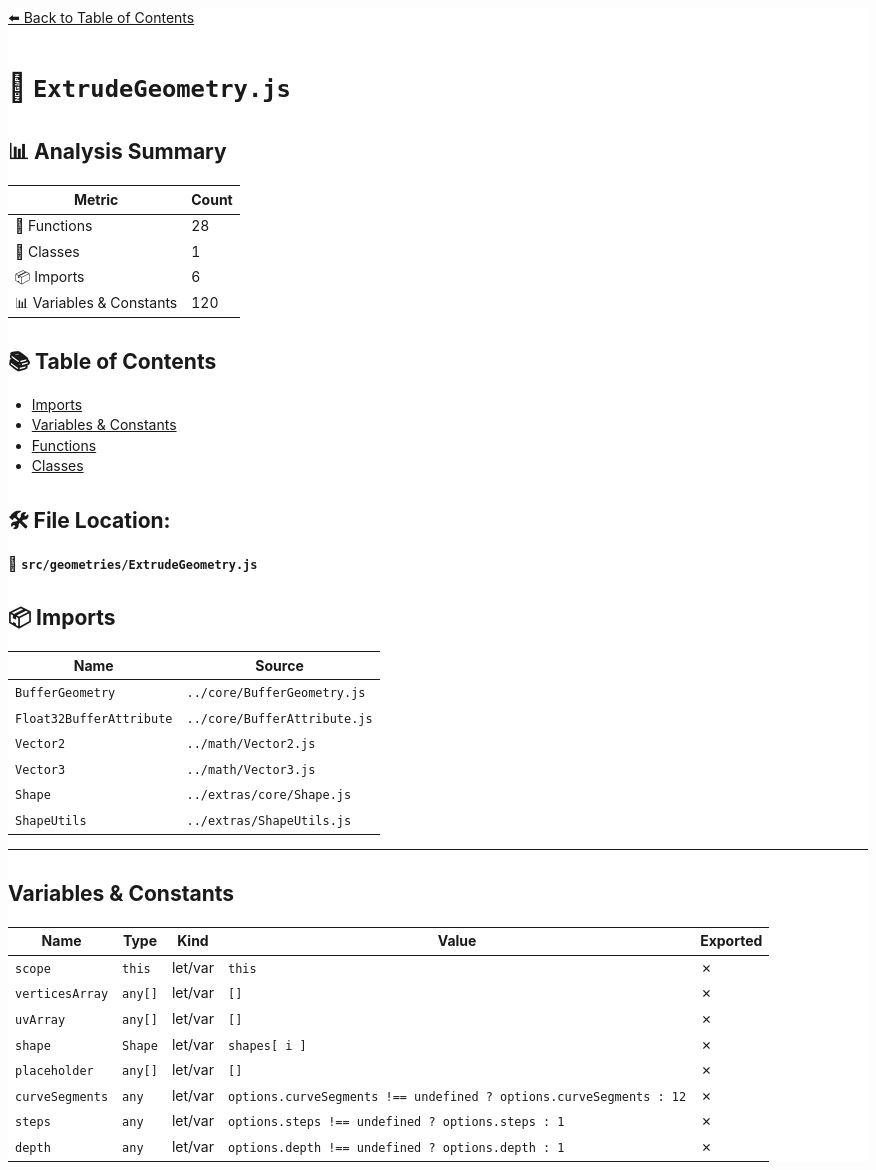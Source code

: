 [⬅️ Back to Table of Contents](../../index.md)

# 📄 `ExtrudeGeometry.js`

## 📊 Analysis Summary

| Metric | Count |
|--------|-------|
| 🔧 Functions | 28 |
| 🧱 Classes | 1 |
| 📦 Imports | 6 |
| 📊 Variables & Constants | 120 |

## 📚 Table of Contents

- [Imports](#imports)
- [Variables & Constants](#variables-constants)
- [Functions](#functions)
- [Classes](#classes)

## 🛠️ File Location:
📂 **`src/geometries/ExtrudeGeometry.js`**

## 📦 Imports

| Name | Source |
|------|--------|
| `BufferGeometry` | `../core/BufferGeometry.js` |
| `Float32BufferAttribute` | `../core/BufferAttribute.js` |
| `Vector2` | `../math/Vector2.js` |
| `Vector3` | `../math/Vector3.js` |
| `Shape` | `../extras/core/Shape.js` |
| `ShapeUtils` | `../extras/ShapeUtils.js` |


---

## Variables & Constants

| Name | Type | Kind | Value | Exported |
|------|------|------|-------|----------|
| `scope` | `this` | let/var | `this` | ✗ |
| `verticesArray` | `any[]` | let/var | `[]` | ✗ |
| `uvArray` | `any[]` | let/var | `[]` | ✗ |
| `shape` | `Shape` | let/var | `shapes[ i ]` | ✗ |
| `placeholder` | `any[]` | let/var | `[]` | ✗ |
| `curveSegments` | `any` | let/var | `options.curveSegments !== undefined ? options.curveSegments : 12` | ✗ |
| `steps` | `any` | let/var | `options.steps !== undefined ? options.steps : 1` | ✗ |
| `depth` | `any` | let/var | `options.depth !== undefined ? options.depth : 1` | ✗ |